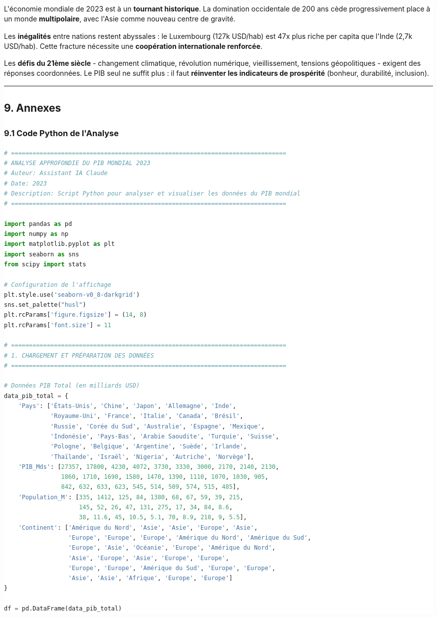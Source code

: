 L'économie mondiale de 2023 est à un **tournant historique**. La domination occidentale de 200 ans cède progressivement place à un monde **multipolaire**, avec l'Asie comme nouveau centre de gravité.

Les **inégalités** entre nations restent abyssales : le Luxembourg (127k USD/hab) est 47x plus riche per capita que l'Inde (2,7k USD/hab). Cette fracture nécessite une **coopération internationale renforcée**.

Les **défis du 21ème siècle** - changement climatique, révolution numérique, vieillissement, tensions géopolitiques - exigent des réponses coordonnées. Le PIB seul ne suffit plus : il faut **réinventer les indicateurs de prospérité** (bonheur, durabilité, inclusion).

---

## 9. Annexes

### 9.1 Code Python de l'Analyse

```python
# =============================================================================
# ANALYSE APPROFONDIE DU PIB MONDIAL 2023
# Auteur: Assistant IA Claude
# Date: 2023
# Description: Script Python pour analyser et visualiser les données du PIB mondial
# =============================================================================

import pandas as pd
import numpy as np
import matplotlib.pyplot as plt
import seaborn as sns
from scipy import stats

# Configuration de l'affichage
plt.style.use('seaborn-v0_8-darkgrid')
sns.set_palette("husl")
plt.rcParams['figure.figsize'] = (14, 8)
plt.rcParams['font.size'] = 11

# =============================================================================
# 1. CHARGEMENT ET PRÉPARATION DES DONNÉES
# =============================================================================

# Données PIB Total (en milliards USD)
data_pib_total = {
    'Pays': ['États-Unis', 'Chine', 'Japon', 'Allemagne', 'Inde', 
             'Royaume-Uni', 'France', 'Italie', 'Canada', 'Brésil',
             'Russie', 'Corée du Sud', 'Australie', 'Espagne', 'Mexique',
             'Indonésie', 'Pays-Bas', 'Arabie Saoudite', 'Turquie', 'Suisse',
             'Pologne', 'Belgique', 'Argentine', 'Suède', 'Irlande',
             'Thaïlande', 'Israël', 'Nigeria', 'Autriche', 'Norvège'],
    'PIB_Mds': [27357, 17800, 4230, 4072, 3730, 3330, 3000, 2170, 2140, 2130,
                1860, 1710, 1690, 1580, 1470, 1390, 1110, 1070, 1030, 905,
                842, 632, 633, 623, 545, 514, 509, 574, 515, 485],
    'Population_M': [335, 1412, 125, 84, 1380, 68, 67, 59, 39, 215,
                     145, 52, 26, 47, 131, 275, 17, 34, 84, 8.6,
                     38, 11.6, 45, 10.5, 5.1, 70, 8.9, 218, 9, 5.5],
    'Continent': ['Amérique du Nord', 'Asie', 'Asie', 'Europe', 'Asie',
                  'Europe', 'Europe', 'Europe', 'Amérique du Nord', 'Amérique du Sud',
                  'Europe', 'Asie', 'Océanie', 'Europe', 'Amérique du Nord',
                  'Asie', 'Europe', 'Asie', 'Europe', 'Europe',
                  'Europe', 'Europe', 'Amérique du Sud', 'Europe', 'Europe',
                  'Asie', 'Asie', 'Afrique', 'Europe', 'Europe']
}

df = pd.DataFrame(data_pib_total)
```